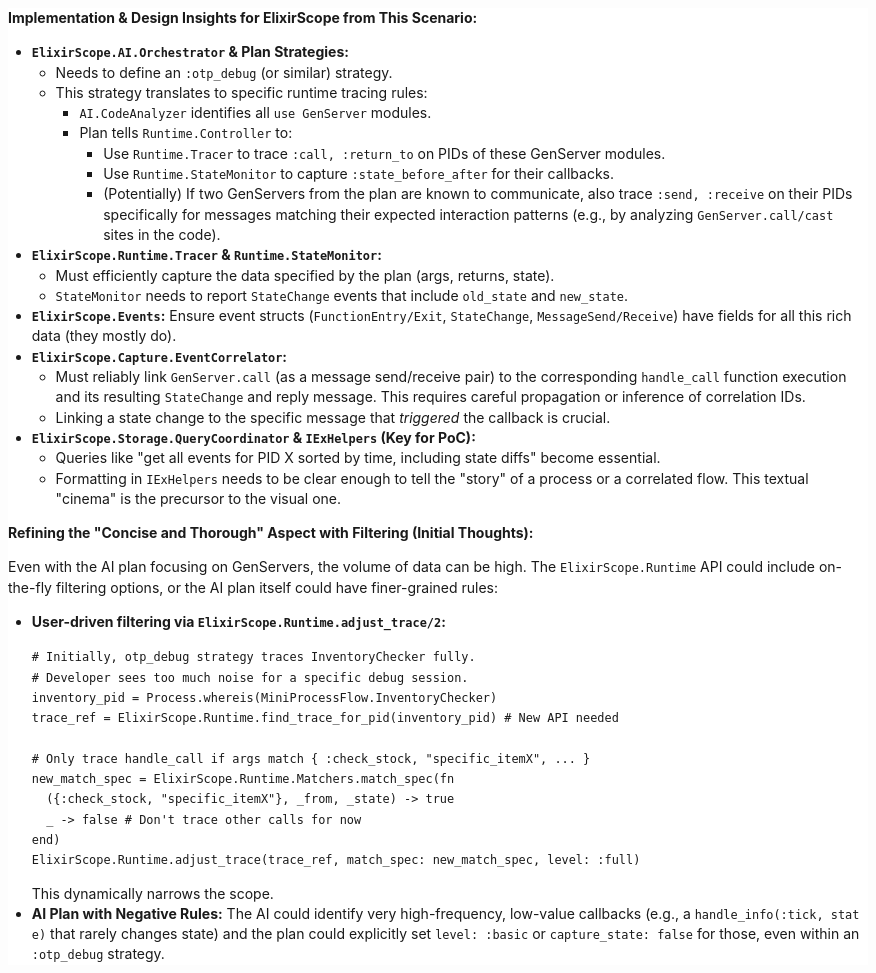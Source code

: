 **Implementation & Design Insights for ElixirScope from This Scenario:**

*   **`ElixirScope.AI.Orchestrator` & Plan Strategies:**
    *   Needs to define an `:otp_debug` (or similar) strategy.
    *   This strategy translates to specific runtime tracing rules:
        *   `AI.CodeAnalyzer` identifies all `use GenServer` modules.
        *   Plan tells `Runtime.Controller` to:
            *   Use `Runtime.Tracer` to trace `:call, :return_to` on PIDs of these GenServer modules.
            *   Use `Runtime.StateMonitor` to capture `:state_before_after` for their callbacks.
            *   (Potentially) If two GenServers from the plan are known to communicate, also trace `:send, :receive` on their PIDs specifically for messages matching their expected interaction patterns (e.g., by analyzing `GenServer.call/cast` sites in the code).
*   **`ElixirScope.Runtime.Tracer` & `Runtime.StateMonitor`:**
    *   Must efficiently capture the data specified by the plan (args, returns, state).
    *   `StateMonitor` needs to report `StateChange` events that include `old_state` and `new_state`.
*   **`ElixirScope.Events`:** Ensure event structs (`FunctionEntry/Exit`, `StateChange`, `MessageSend/Receive`) have fields for all this rich data (they mostly do).
*   **`ElixirScope.Capture.EventCorrelator`:**
    *   Must reliably link `GenServer.call` (as a message send/receive pair) to the corresponding `handle_call` function execution and its resulting `StateChange` and reply message. This requires careful propagation or inference of correlation IDs.
    *   Linking a state change to the specific message that *triggered* the callback is crucial.
*   **`ElixirScope.Storage.QueryCoordinator` & `IExHelpers` (Key for PoC):**
    *   Queries like "get all events for PID X sorted by time, including state diffs" become essential.
    *   Formatting in `IExHelpers` needs to be clear enough to tell the "story" of a process or a correlated flow. This textual "cinema" is the precursor to the visual one.

**Refining the "Concise and Thorough" Aspect with Filtering (Initial Thoughts):**

Even with the AI plan focusing on GenServers, the volume of data can be high. The `ElixirScope.Runtime` API could include on-the-fly filtering options, or the AI plan itself could have finer-grained rules:

*   **User-driven filtering via `ElixirScope.Runtime.adjust_trace/2`:**
    ```iex
    # Initially, otp_debug strategy traces InventoryChecker fully.
    # Developer sees too much noise for a specific debug session.
    inventory_pid = Process.whereis(MiniProcessFlow.InventoryChecker)
    trace_ref = ElixirScope.Runtime.find_trace_for_pid(inventory_pid) # New API needed

    # Only trace handle_call if args match { :check_stock, "specific_itemX", ... }
    new_match_spec = ElixirScope.Runtime.Matchers.match_spec(fn
      ({:check_stock, "specific_itemX"}, _from, _state) -> true
      _ -> false # Don't trace other calls for now
    end)
    ElixirScope.Runtime.adjust_trace(trace_ref, match_spec: new_match_spec, level: :full)
    ```
    This dynamically narrows the scope.
*   **AI Plan with Negative Rules:** The AI could identify very high-frequency, low-value callbacks (e.g., a `handle_info(:tick, state)` that rarely changes state) and the plan could explicitly set `level: :basic` or `capture_state: false` for those, even within an `:otp_debug` strategy.

